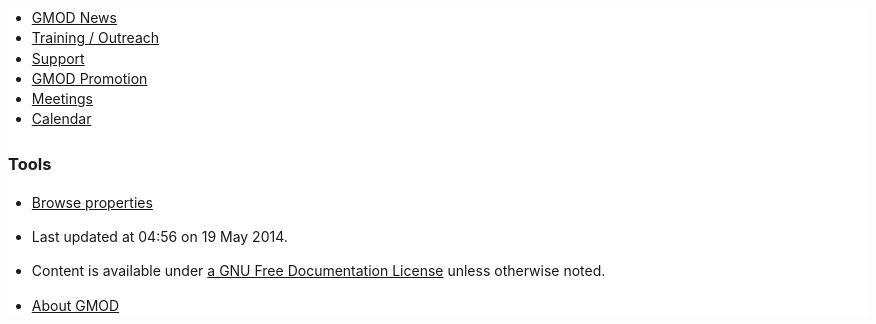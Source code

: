 

- <span id="n-GMOD-News">[GMOD News](../GMOD_News)</span>
- <span id="n-Training-.2F-Outreach">[Training /
  Outreach](../Training_and_Outreach)</span>
- <span id="n-Support">[Support](../Support)</span>
- <span id="n-GMOD-Promotion">[GMOD Promotion](../GMOD_Promotion)</span>
- <span id="n-Meetings">[Meetings](../Meetings)</span>
- <span id="n-Calendar">[Calendar](../Calendar)</span>




### Tools

- <span id="t-smwbrowselink"><a href="../Special%3ABrowse/GMOD_Online_Training_2014-2FGFF3_Tutorial"
  rel="smw-browse">Browse properties</a></span>



- <span id="footer-info-lastmod">Last updated at 04:56 on 19 May
  2014.</span>

- <span id="footer-info-copyright">Content is available under
  <a href="http://www.gnu.org/licenses/fdl-1.3.html" class="external"
  rel="nofollow">a GNU Free Documentation License</a> unless otherwise
  noted.</span>



- <span id="footer-places-about">[About
  GMOD](../GMOD%3AAbout "GMOD%3AAbout")</span>






